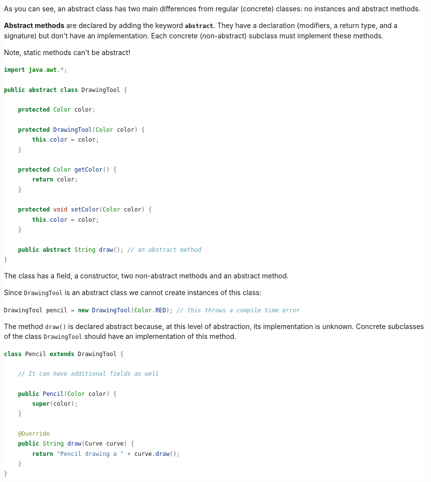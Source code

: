 As you can see, an abstract class has two main differences from regular (concrete) classes: no instances and abstract methods.

**Abstract methods** are declared by adding the keyword **`abstract`**. They have a declaration (modifiers, a return type, and a signature) but don't have an implementation. Each concrete (non-abstract) subclass must implement these methods.

Note, static methods can't be abstract!

```java
import java.awt.*;

public abstract class DrawingTool {

    protected Color color;

    protected DrawingTool(Color color) {
        this.color = color;
    }

    protected Color getColor() {
        return color;
    }

    protected void setColor(Color color) {
        this.color = color;
    }

    public abstract String draw(); // an abstract method
}
```

The class has a field, a constructor, two non-abstract methods and an abstract method.

Since `DrawingTool` is an abstract class we cannot create instances of this class:

```java
DrawingTool pencil = new DrawingTool(Color.RED); // this throws a compile time error
```

The method `draw()` is declared abstract because, at this level of abstraction, its implementation is unknown. Concrete subclasses of the class `DrawingTool` should have an implementation of this method.

```java
class Pencil extends DrawingTool {

    // It can have additional fields as well

    public Pencil(Color color) {
        super(color);
    }

    @Override
    public String draw(Curve curve) {
        return "Pencil drawing a " + curve.draw();
    }
}
```

